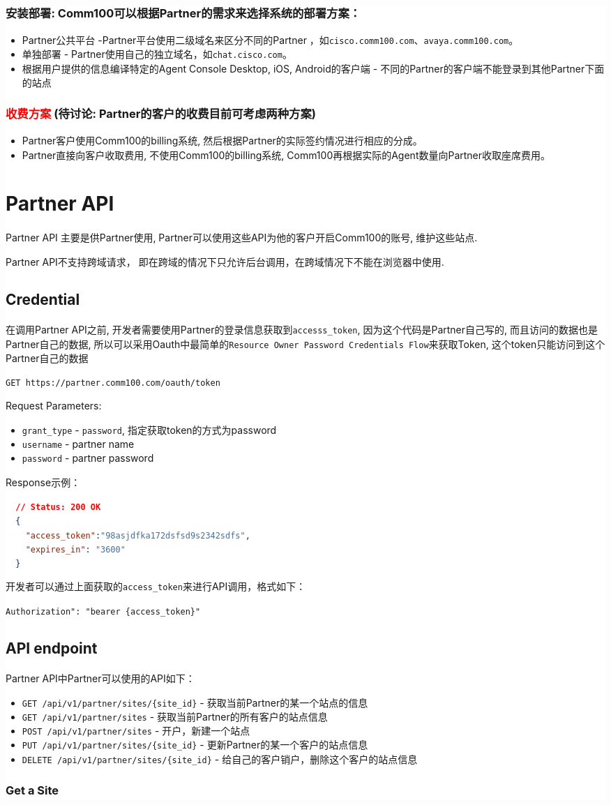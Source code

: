 
### 安装部署: Comm100可以根据Partner的需求来选择系统的部署方案：
   + Partner公共平台 -Partner平台使用二级域名来区分不同的Partner ，如`cisco.comm100.com`、`avaya.comm100.com`。
   + 单独部署 - Partner使用自己的独立域名，如`chat.cisco.com`。
   + 根据用户提供的信息编译特定的Agent Console Desktop, iOS, Android的客户端
    - 不同的Partner的客户端不能登录到其他Partner下面的站点

### <font color=red>收费方案</font>  (待讨论: Partner的客户的收费目前可考虑两种方案)
  - Partner客户使用Comm100的billing系统, 然后根据Partner的实际签约情况进行相应的分成。    
  - Partner直接向客户收取费用, 不使用Comm100的billing系统, Comm100再根据实际的Agent数量向Partner收取座席费用。



# Partner API
  Partner API 主要是供Partner使用, Partner可以使用这些API为他的客户开启Comm100的账号, 维护这些站点.

  Partner API不支持跨域请求， 即在跨域的情况下只允许后台调用，在跨域情况下不能在浏览器中使用.

## Credential
  在调用Partner API之前, 开发者需要使用Partner的登录信息获取到`accesss_token`, 因为这个代码是Partner自己写的, 而且访问的数据也是Partner自己的数据, 所以可以采用Oauth中最简单的`Resource Owner Password Credentials Flow`来获取Token, 这个token只能访问到这个Partner自己的数据

  `GET https://partner.comm100.com/oauth/token`

  Request Parameters:
  - `grant_type` - `password`, 指定获取token的方式为password
  - `username` - partner name
  - `password` - partner password

  Response示例：
  ```json
    // Status: 200 OK
    {
      "access_token":"98asjdfka172dsfsd9s2342sdfs",
      "expires_in": "3600"
    }
  ```
  开发者可以通过上面获取的`access_token`来进行API调用，格式如下：

  `Authorization": "bearer {access_token}"`

## API endpoint

  Partner API中Partner可以使用的API如下：

  - `GET /api/v1/partner/sites/{site_id}` - 获取当前Partner的某一个站点的信息   
  - `GET /api/v1/partner/sites` - 获取当前Partner的所有客户的站点信息   
  - `POST /api/v1/partner/sites` - 开户，新建一个站点   
  - `PUT /api/v1/partner/sites/{site_id}` - 更新Partner的某一个客户的站点信息
  - `DELETE /api/v1/partner/sites/{site_id}` - 给自己的客户销户，删除这个客户的站点信息

### Get a Site
